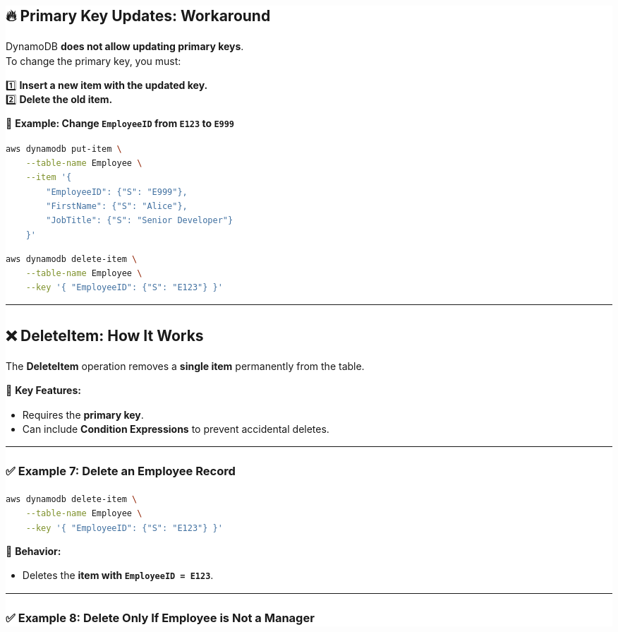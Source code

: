 ## 🔥 **Primary Key Updates: Workaround**

DynamoDB **does not allow updating primary keys**.  
To change the primary key, you must:

1️⃣ **Insert a new item with the updated key.**  
2️⃣ **Delete the old item.**

📌 **Example: Change `EmployeeID` from `E123` to `E999`**

```sh
aws dynamodb put-item \
    --table-name Employee \
    --item '{
        "EmployeeID": {"S": "E999"},
        "FirstName": {"S": "Alice"},
        "JobTitle": {"S": "Senior Developer"}
    }'
```

```sh
aws dynamodb delete-item \
    --table-name Employee \
    --key '{ "EmployeeID": {"S": "E123"} }'
```

---

## ❌ **DeleteItem: How It Works**

The **DeleteItem** operation removes a **single item** permanently from the table.

📌 **Key Features:**

- Requires the **primary key**.
- Can include **Condition Expressions** to prevent accidental deletes.

---

### ✅ **Example 7: Delete an Employee Record**

```sh
aws dynamodb delete-item \
    --table-name Employee \
    --key '{ "EmployeeID": {"S": "E123"} }'
```

📌 **Behavior:**

- Deletes the **item with `EmployeeID = E123`**.

---

### ✅ **Example 8: Delete Only If Employee is Not a Manager**
